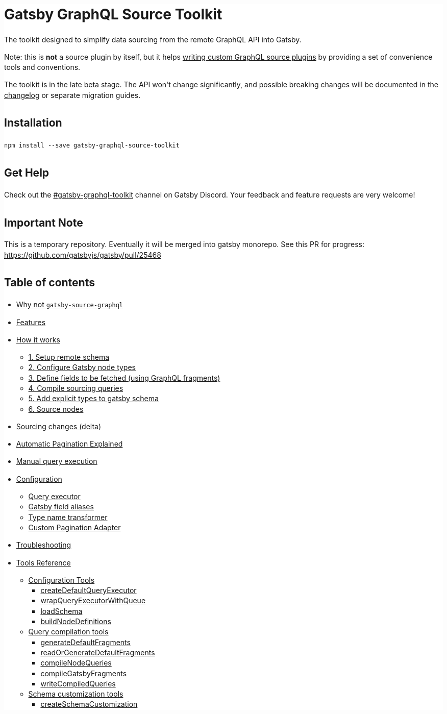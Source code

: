 # Gatsby GraphQL Source Toolkit

The toolkit designed to simplify data sourcing from the remote GraphQL API into Gatsby.

Note: this is **not** a source plugin by itself, but it helps [writing custom GraphQL source plugins][1]
by providing a set of convenience tools and conventions.

The toolkit is in the late beta stage. The API won't change significantly,
and possible breaking changes will be documented in the [changelog](./CHANGELOG.md)
or separate migration guides.

## Installation

```shell
npm install --save gatsby-graphql-source-toolkit
```

## Get Help

Check out the [#gatsby-graphql-toolkit](https://discord.gg/RT2Wqr8) channel on Gatsby Discord.
Your feedback and feature requests are very welcome!

## Important Note

This is a temporary repository. Eventually it will be merged into gatsby monorepo.
See this PR for progress: https://github.com/gatsbyjs/gatsby/pull/25468

## Table of contents

- [Why not `gatsby-source-graphql`](#why-not-gatsby-source-graphql)
- [Features](#features)
- [How it works](#how-it-works)
  - [1. Setup remote schema](#1-setup-remote-schema)
  - [2. Configure Gatsby node types](#2-configure-gatsby-node-types)
  - [3. Define fields to be fetched (using GraphQL fragments)](#3-define-fields-to-be-fetched-using-graphql-fragments)
  - [4. Compile sourcing queries](#4-compile-sourcing-queries)
  - [5. Add explicit types to gatsby schema](#5-add-explicit-types-to-gatsby-schema)
  - [6. Source nodes](#6-source-nodes)
- [Sourcing changes (delta)](#sourcing-changes-delta)
- [Automatic Pagination Explained](#automatic-pagination-explained)
- [Manual query execution](#manual-query-execution)
- [Configuration](#configuration)
  - [Query executor](#query-executor)
  - [Gatsby field aliases](#gatsby-field-aliases)
  - [Type name transformer](#type-name-transformer)
  - [Custom Pagination Adapter](#custom-pagination-adapter)
- [Troubleshooting](#troubleshooting)
- [Tools Reference](#tools-reference)
  - [Configuration Tools](#configuration-tools)
    - [createDefaultQueryExecutor](#createdefaultqueryexecutor)
    - [wrapQueryExecutorWithQueue](#wrapqueryexecutorwithqueue)
    - [loadSchema](#loadschema)
    - [buildNodeDefinitions](#buildnodedefinitions)
  - [Query compilation tools](#query-compilation-tools)
    - [generateDefaultFragments](#generatedefaultfragments)
    - [readOrGenerateDefaultFragments](#readorgeneratedefaultfragments)
    - [compileNodeQueries](#compilenodequeries)
    - [compileGatsbyFragments](#compilegatsbyfragments)
    - [writeCompiledQueries](#writecompiledqueries)
  - [Schema customization tools](#schema-customization-tools)
    - [createSchemaCustomization](#createschemacustomization)

  [remoteIdField: string]: unknown
[1]: https://www.gatsbyjs.org/tutorial/source-plugin-tutorial/
[2]: https://www.gatsbyjs.org/packages/gatsby-source-graphql/
[3]: https://www.gatsbyjs.org/docs/creating-a-source-plugin/#sourcing-data-and-creating-nodes
[4]: https://github.com/gatsbyjs/gatsby/issues/15906
[5]: https://www.gatsbyjs.com/preview/
[6]: https://www.gatsbyjs.com/docs/incremental-builds/
[7]: https://graphql.org/learn/introspection/
[8]: https://www.gatsbyjs.org/docs/schema-customization/
[9]: https://graphql.org/learn/pagination/
[10]: https://graphql.org/learn/queries/#meta-fields
[11]: https://www.gatsbyjs.org/docs/actions/#createNode
[12]: https://relay.dev/graphql/connections.htm
[13]: https://github.com/sindresorhus/p-queue
[14]: https://github.com/node-fetch/node-fetch
[15]: https://graphql.org/graphql-js/type/#graphqlschema
[16]: https://graphql.org/graphql-js/utilities/#buildclientschema
[17]: https://graphql.org/learn/queries/#fragments
[18]: https://manifold.co/blog/graphql-fragments-are-the-best-match-for-ui-components-72b8f61c20fe